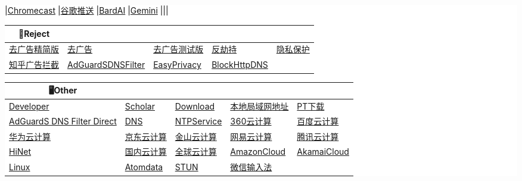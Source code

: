 |[Chromecast](https://github.com/Auniquesir/Tool/tree/X/Shadowrocket/Rule/Chromecast) |[谷歌推送](https://github.com/Auniquesir/Tool/tree/X/Shadowrocket/Rule/GoogleFCM) |[BardAI](https://github.com/Auniquesir/Tool/tree/X/Shadowrocket/Rule/BardAI) |[Gemini](https://github.com/Auniquesir/Tool/tree/X/Shadowrocket/Rule/Gemini) |||


|🚫Reject|  |  |  |  |
| ---- | ---- | ---- | ---- | ---- |
|[去广告精简版](https://github.com/Auniquesir/Tool/tree/X/Shadowrocket/Rule/AdvertisingLite) |[去广告](https://github.com/Auniquesir/Tool/tree/X/Shadowrocket/Rule/Advertising) |[去广告测试版](https://github.com/Auniquesir/Tool/tree/X/Shadowrocket/Rule/AdvertisingTest) |[反劫持](https://github.com/Auniquesir/Tool/tree/X/Shadowrocket/Rule/Hijacking) |[隐私保护](https://github.com/Auniquesir/Tool/tree/X/Shadowrocket/Rule/Privacy) ||||
|[知乎广告拦截](https://github.com/Auniquesir/Tool/tree/X/Shadowrocket/Rule/ZhihuAds) |[AdGuardSDNSFilter](https://github.com/Auniquesir/Tool/tree/X/Shadowrocket/Rule/AdGuardSDNSFilter) |[EasyPrivacy](https://github.com/Auniquesir/Tool/tree/X/Shadowrocket/Rule/EasyPrivacy) |[BlockHttpDNS](https://github.com/Auniquesir/Tool/tree/X/Shadowrocket/Rule/BlockHttpDNS) |||


|🖥️Other|  |  |  |  |
| ---- | ---- | ---- | ---- | ---- |
|[Developer](https://github.com/Auniquesir/Tool/tree/X/Shadowrocket/Rule/Developer) |[Scholar](https://github.com/Auniquesir/Tool/tree/X/Shadowrocket/Rule/Scholar) |[Download](https://github.com/Auniquesir/Tool/tree/X/Shadowrocket/Rule/Download) |[本地局域网地址](https://github.com/Auniquesir/Tool/tree/X/Shadowrocket/Rule/Lan) |[PT下载](https://github.com/Auniquesir/Tool/tree/X/Shadowrocket/Rule/PrivateTracker) ||||
|[AdGuardS DNS Filter Direct](https://github.com/Auniquesir/Tool/tree/X/Shadowrocket/Rule/AdGuardSDNSFilter/Direct) |[DNS](https://github.com/Auniquesir/Tool/tree/X/Shadowrocket/Rule/DNS) |[NTPService](https://github.com/Auniquesir/Tool/tree/X/Shadowrocket/Rule/NTPService) |[360云计算](https://github.com/Auniquesir/Tool/tree/X/Shadowrocket/Rule/Cloud/360Cloud) |[百度云计算](https://github.com/Auniquesir/Tool/tree/X/Shadowrocket/Rule/Cloud/BaiduCloud) |||
|[华为云计算](https://github.com/Auniquesir/Tool/tree/X/Shadowrocket/Rule/Cloud/HuaweiCloud) |[京东云计算](https://github.com/Auniquesir/Tool/tree/X/Shadowrocket/Rule/Cloud/JingDongCloud) |[金山云计算](https://github.com/Auniquesir/Tool/tree/X/Shadowrocket/Rule/Cloud/KingsoftCloud) |[网易云计算](https://github.com/Auniquesir/Tool/tree/X/Shadowrocket/Rule/Cloud/NeteaseCloud) |[腾讯云计算](https://github.com/Auniquesir/Tool/tree/X/Shadowrocket/Rule/Cloud/TencentCloud) ||
|[HiNet](https://github.com/Auniquesir/Tool/tree/X/Shadowrocket/Rule/Cloud/HiNet) |[国内云计算](https://github.com/Auniquesir/Tool/tree/X/Shadowrocket/Rule/Cloud/CloudCN) |[全球云计算](https://github.com/Auniquesir/Tool/tree/X/Shadowrocket/Rule/Cloud/CloudGlobal) |[AmazonCloud](https://github.com/Auniquesir/Tool/tree/X/Shadowrocket/Rule/Cloud/AmazonCloud) |[AkamaiCloud](https://github.com/Auniquesir/Tool/tree/X/Shadowrocket/Rule/Cloud/AkamaiCloud) |
|[Linux](https://github.com/Auniquesir/Tool/tree/X/Shadowrocket/Rule/Linux) |[Atomdata](https://github.com/Auniquesir/Tool/tree/X/Shadowrocket/Rule/Atomdata) |[STUN](https://github.com/Auniquesir/Tool/tree/X/Shadowrocket/Rule/STUN) |[微信输入法](https://github.com/Auniquesir/Tool/tree/X/Shadowrocket/Rule/WeType) |
